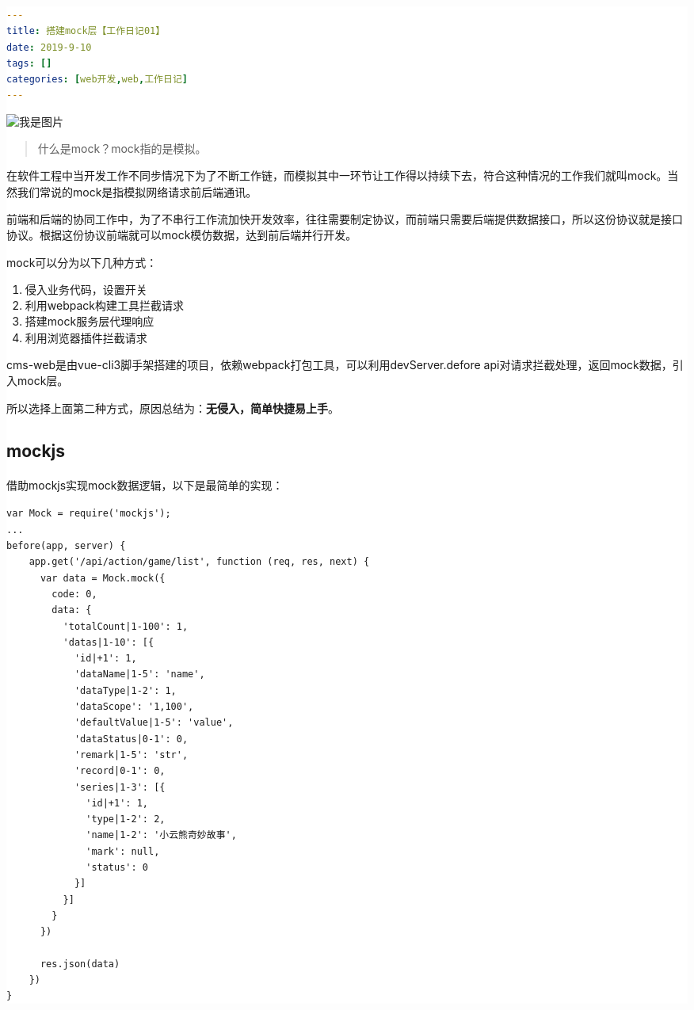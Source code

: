 ```yaml
---
title: 搭建mock层【工作日记01】
date: 2019-9-10
tags: []
categories: [web开发,web,工作日记]
---
```


![我是图片](http://pic1.win4000.com/wallpaper/2017-11-08/5a029eda4cc75.jpg)



> 什么是mock？mock指的是模拟。

在软件工程中当开发工作不同步情况下为了不断工作链，而模拟其中一环节让工作得以持续下去，符合这种情况的工作我们就叫mock。当然我们常说的mock是指模拟网络请求前后端通讯。

前端和后端的协同工作中，为了不串行工作流加快开发效率，往往需要制定协议，而前端只需要后端提供数据接口，所以这份协议就是接口协议。根据这份协议前端就可以mock模仿数据，达到前后端并行开发。

mock可以分为以下几种方式：
1. 侵入业务代码，设置开关
2. 利用webpack构建工具拦截请求
3. 搭建mock服务层代理响应
4. 利用浏览器插件拦截请求


cms-web是由vue-cli3脚手架搭建的项目，依赖webpack打包工具，可以利用devServer.defore api对请求拦截处理，返回mock数据，引入mock层。

所以选择上面第二种方式，原因总结为：**无侵入，简单快捷易上手**。

## mockjs
借助mockjs实现mock数据逻辑，以下是最简单的实现：
```  
var Mock = require('mockjs');
...
before(app, server) {
    app.get('/api/action/game/list', function (req, res, next) {
      var data = Mock.mock({
        code: 0,
        data: {
          'totalCount|1-100': 1,
          'datas|1-10': [{
            'id|+1': 1,
            'dataName|1-5': 'name',
            'dataType|1-2': 1,
            'dataScope': '1,100',
            'defaultValue|1-5': 'value',
            'dataStatus|0-1': 0,
            'remark|1-5': 'str',
            'record|0-1': 0,
            'series|1-3': [{
              'id|+1': 1,
              'type|1-2': 2,
              'name|1-2': '小云熊奇妙故事',
              'mark': null,
              'status': 0
            }]
          }]
        }
      })
    
      res.json(data)
    })
}
```

